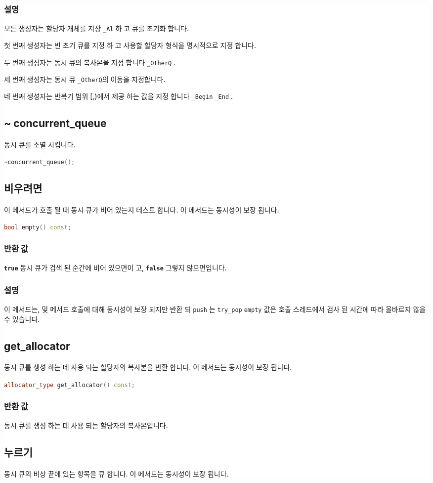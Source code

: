 ### <a name="remarks"></a>설명

모든 생성자는 할당자 개체를 저장 `_Al` 하 고 큐를 초기화 합니다.

첫 번째 생성자는 빈 초기 큐를 지정 하 고 사용할 할당자 형식을 명시적으로 지정 합니다.

두 번째 생성자는 동시 큐의 복사본을 지정 합니다 `_OtherQ` .

세 번째 생성자는 동시 큐 `_OtherQ`의 이동을 지정합니다.

네 번째 생성자는 반복기 범위 [,)에서 제공 하는 값을 지정 합니다 `_Begin` `_End` .

## <a name="concurrent_queue"></a><a name="dtor"></a> ~ concurrent_queue

동시 큐를 소멸 시킵니다.

```cpp
~concurrent_queue();
```

## <a name="empty"></a><a name="empty"></a> 비우려면

이 메서드가 호출 될 때 동시 큐가 비어 있는지 테스트 합니다. 이 메서드는 동시성이 보장 됩니다.

```cpp
bool empty() const;
```

### <a name="return-value"></a>반환 값

**`true`** 동시 큐가 검색 된 순간에 비어 있으면이 고, **`false`** 그렇지 않으면입니다.

### <a name="remarks"></a>설명

이 메서드는, 및 메서드 호출에 대해 동시성이 보장 되지만 반환 되 `push` 는 `try_pop` `empty` 값은 호출 스레드에서 검사 된 시간에 따라 올바르지 않을 수 있습니다.

## <a name="get_allocator"></a><a name="get_allocator"></a> get_allocator

동시 큐를 생성 하는 데 사용 되는 할당자의 복사본을 반환 합니다. 이 메서드는 동시성이 보장 됩니다.

```cpp
allocator_type get_allocator() const;
```

### <a name="return-value"></a>반환 값

동시 큐를 생성 하는 데 사용 되는 할당자의 복사본입니다.

## <a name="push"></a><a name="push"></a> 누르기

동시 큐의 비상 끝에 있는 항목을 큐 합니다. 이 메서드는 동시성이 보장 됩니다.

